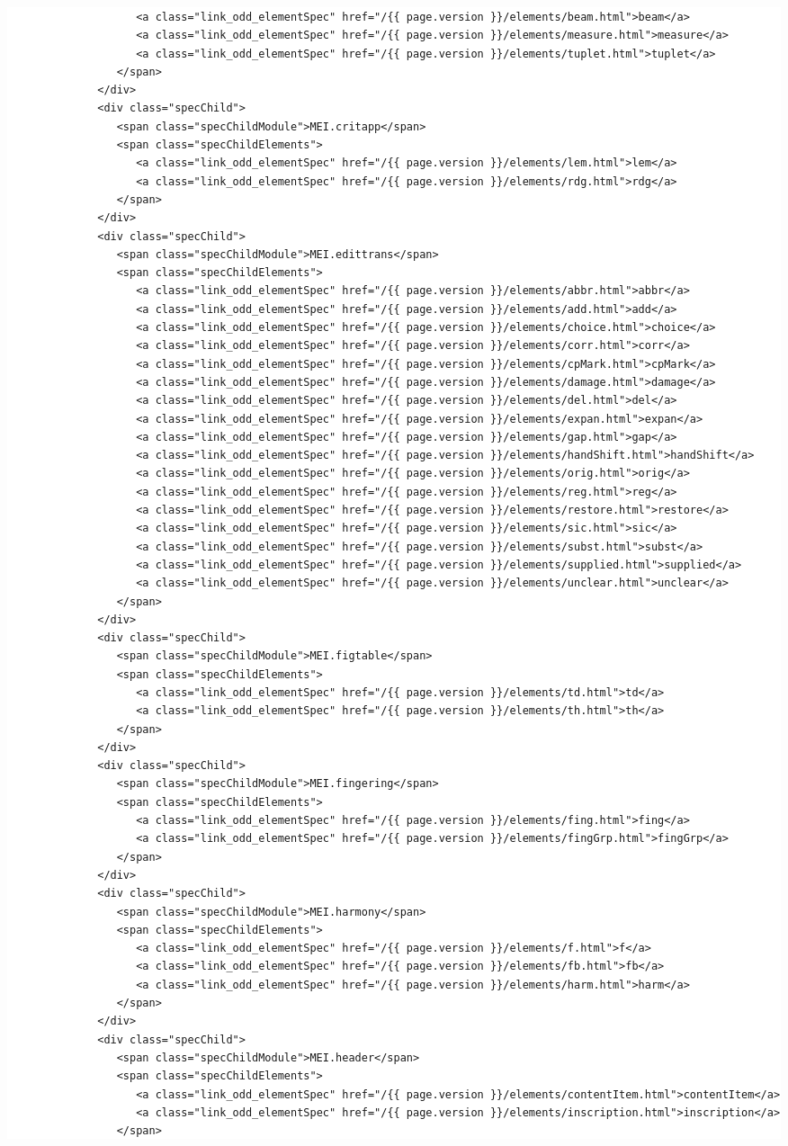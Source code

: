                        <a class="link_odd_elementSpec" href="/{{ page.version }}/elements/beam.html">beam</a> 
                        <a class="link_odd_elementSpec" href="/{{ page.version }}/elements/measure.html">measure</a> 
                        <a class="link_odd_elementSpec" href="/{{ page.version }}/elements/tuplet.html">tuplet</a>
                     </span>
                  </div>
                  <div class="specChild">
                     <span class="specChildModule">MEI.critapp</span>
                     <span class="specChildElements">
                        <a class="link_odd_elementSpec" href="/{{ page.version }}/elements/lem.html">lem</a> 
                        <a class="link_odd_elementSpec" href="/{{ page.version }}/elements/rdg.html">rdg</a>
                     </span>
                  </div>
                  <div class="specChild">
                     <span class="specChildModule">MEI.edittrans</span>
                     <span class="specChildElements">
                        <a class="link_odd_elementSpec" href="/{{ page.version }}/elements/abbr.html">abbr</a> 
                        <a class="link_odd_elementSpec" href="/{{ page.version }}/elements/add.html">add</a> 
                        <a class="link_odd_elementSpec" href="/{{ page.version }}/elements/choice.html">choice</a> 
                        <a class="link_odd_elementSpec" href="/{{ page.version }}/elements/corr.html">corr</a> 
                        <a class="link_odd_elementSpec" href="/{{ page.version }}/elements/cpMark.html">cpMark</a> 
                        <a class="link_odd_elementSpec" href="/{{ page.version }}/elements/damage.html">damage</a> 
                        <a class="link_odd_elementSpec" href="/{{ page.version }}/elements/del.html">del</a> 
                        <a class="link_odd_elementSpec" href="/{{ page.version }}/elements/expan.html">expan</a> 
                        <a class="link_odd_elementSpec" href="/{{ page.version }}/elements/gap.html">gap</a> 
                        <a class="link_odd_elementSpec" href="/{{ page.version }}/elements/handShift.html">handShift</a> 
                        <a class="link_odd_elementSpec" href="/{{ page.version }}/elements/orig.html">orig</a> 
                        <a class="link_odd_elementSpec" href="/{{ page.version }}/elements/reg.html">reg</a> 
                        <a class="link_odd_elementSpec" href="/{{ page.version }}/elements/restore.html">restore</a> 
                        <a class="link_odd_elementSpec" href="/{{ page.version }}/elements/sic.html">sic</a> 
                        <a class="link_odd_elementSpec" href="/{{ page.version }}/elements/subst.html">subst</a> 
                        <a class="link_odd_elementSpec" href="/{{ page.version }}/elements/supplied.html">supplied</a> 
                        <a class="link_odd_elementSpec" href="/{{ page.version }}/elements/unclear.html">unclear</a>
                     </span>
                  </div>
                  <div class="specChild">
                     <span class="specChildModule">MEI.figtable</span>
                     <span class="specChildElements">
                        <a class="link_odd_elementSpec" href="/{{ page.version }}/elements/td.html">td</a> 
                        <a class="link_odd_elementSpec" href="/{{ page.version }}/elements/th.html">th</a>
                     </span>
                  </div>
                  <div class="specChild">
                     <span class="specChildModule">MEI.fingering</span>
                     <span class="specChildElements">
                        <a class="link_odd_elementSpec" href="/{{ page.version }}/elements/fing.html">fing</a> 
                        <a class="link_odd_elementSpec" href="/{{ page.version }}/elements/fingGrp.html">fingGrp</a>
                     </span>
                  </div>
                  <div class="specChild">
                     <span class="specChildModule">MEI.harmony</span>
                     <span class="specChildElements">
                        <a class="link_odd_elementSpec" href="/{{ page.version }}/elements/f.html">f</a> 
                        <a class="link_odd_elementSpec" href="/{{ page.version }}/elements/fb.html">fb</a> 
                        <a class="link_odd_elementSpec" href="/{{ page.version }}/elements/harm.html">harm</a>
                     </span>
                  </div>
                  <div class="specChild">
                     <span class="specChildModule">MEI.header</span>
                     <span class="specChildElements">
                        <a class="link_odd_elementSpec" href="/{{ page.version }}/elements/contentItem.html">contentItem</a> 
                        <a class="link_odd_elementSpec" href="/{{ page.version }}/elements/inscription.html">inscription</a>
                     </span>